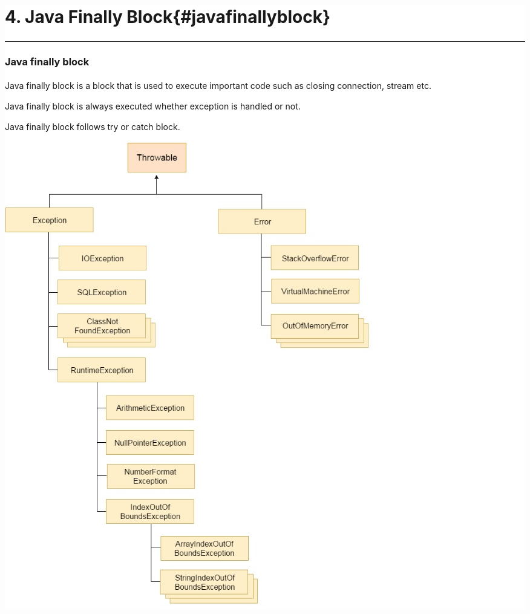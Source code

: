 # 4. Java Finally Block{#javafinallyblock}
------------------------------------
### Java finally block
Java finally block is a block that is used to execute important code such as closing connection, stream etc.

Java finally block is always executed whether exception is handled or not.

Java finally block follows try or catch block.

![](images/excep2.jpg)

